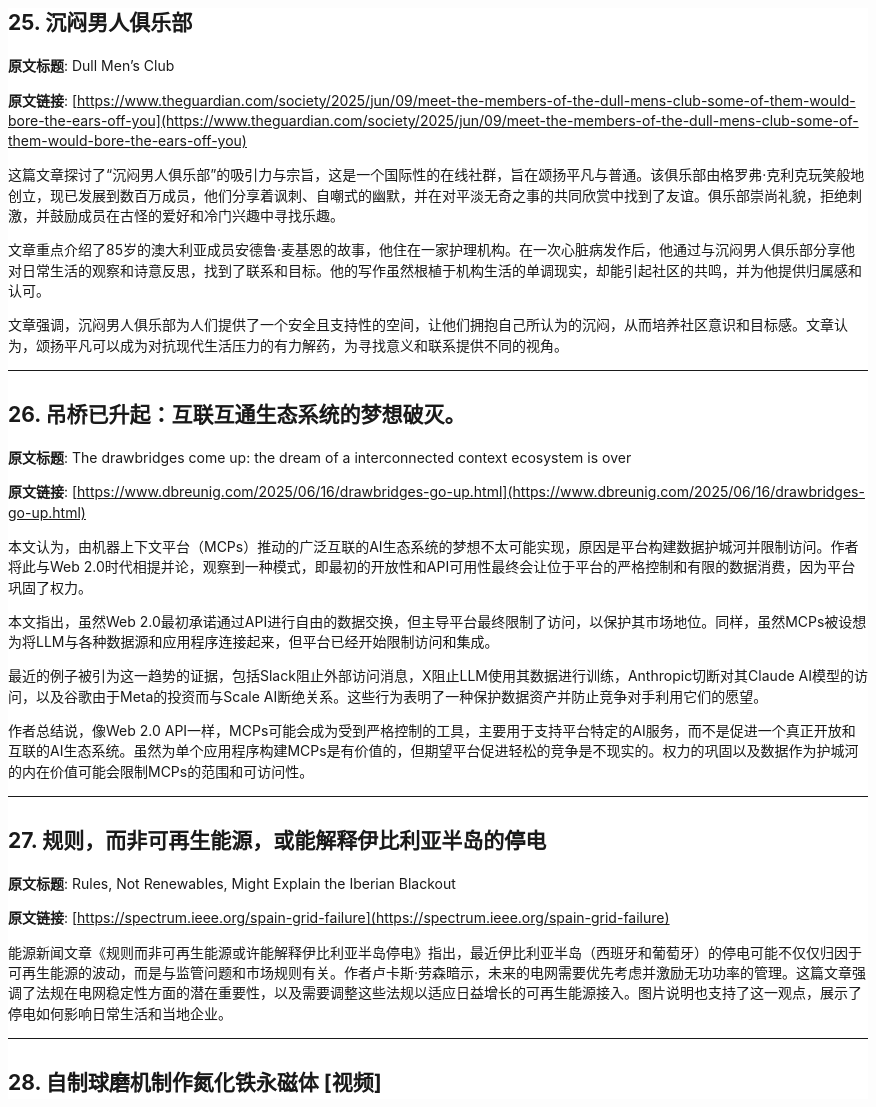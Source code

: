 
## 25. 沉闷男人俱乐部

**原文标题**: Dull Men’s Club

**原文链接**: [https://www.theguardian.com/society/2025/jun/09/meet-the-members-of-the-dull-mens-club-some-of-them-would-bore-the-ears-off-you](https://www.theguardian.com/society/2025/jun/09/meet-the-members-of-the-dull-mens-club-some-of-them-would-bore-the-ears-off-you)

这篇文章探讨了“沉闷男人俱乐部”的吸引力与宗旨，这是一个国际性的在线社群，旨在颂扬平凡与普通。该俱乐部由格罗弗·克利克玩笑般地创立，现已发展到数百万成员，他们分享着讽刺、自嘲式的幽默，并在对平淡无奇之事的共同欣赏中找到了友谊。俱乐部崇尚礼貌，拒绝刺激，并鼓励成员在古怪的爱好和冷门兴趣中寻找乐趣。

文章重点介绍了85岁的澳大利亚成员安德鲁·麦基恩的故事，他住在一家护理机构。在一次心脏病发作后，他通过与沉闷男人俱乐部分享他对日常生活的观察和诗意反思，找到了联系和目标。他的写作虽然根植于机构生活的单调现实，却能引起社区的共鸣，并为他提供归属感和认可。

文章强调，沉闷男人俱乐部为人们提供了一个安全且支持性的空间，让他们拥抱自己所认为的沉闷，从而培养社区意识和目标感。文章认为，颂扬平凡可以成为对抗现代生活压力的有力解药，为寻找意义和联系提供不同的视角。

---

## 26. 吊桥已升起：互联互通生态系统的梦想破灭。

**原文标题**: The drawbridges come up: the dream of a interconnected context ecosystem is over

**原文链接**: [https://www.dbreunig.com/2025/06/16/drawbridges-go-up.html](https://www.dbreunig.com/2025/06/16/drawbridges-go-up.html)

本文认为，由机器上下文平台（MCPs）推动的广泛互联的AI生态系统的梦想不太可能实现，原因是平台构建数据护城河并限制访问。作者将此与Web 2.0时代相提并论，观察到一种模式，即最初的开放性和API可用性最终会让位于平台的严格控制和有限的数据消费，因为平台巩固了权力。

本文指出，虽然Web 2.0最初承诺通过API进行自由的数据交换，但主导平台最终限制了访问，以保护其市场地位。同样，虽然MCPs被设想为将LLM与各种数据源和应用程序连接起来，但平台已经开始限制访问和集成。

最近的例子被引为这一趋势的证据，包括Slack阻止外部访问消息，X阻止LLM使用其数据进行训练，Anthropic切断对其Claude AI模型的访问，以及谷歌由于Meta的投资而与Scale AI断绝关系。这些行为表明了一种保护数据资产并防止竞争对手利用它们的愿望。

作者总结说，像Web 2.0 API一样，MCPs可能会成为受到严格控制的工具，主要用于支持平台特定的AI服务，而不是促进一个真正开放和互联的AI生态系统。虽然为单个应用程序构建MCPs是有价值的，但期望平台促进轻松的竞争是不现实的。权力的巩固以及数据作为护城河的内在价值可能会限制MCPs的范围和可访问性。

---

## 27. 规则，而非可再生能源，或能解释伊比利亚半岛的停电

**原文标题**: Rules, Not Renewables, Might Explain the Iberian Blackout

**原文链接**: [https://spectrum.ieee.org/spain-grid-failure](https://spectrum.ieee.org/spain-grid-failure)

能源新闻文章《规则而非可再生能源或许能解释伊比利亚半岛停电》指出，最近伊比利亚半岛（西班牙和葡萄牙）的停电可能不仅仅归因于可再生能源的波动，而是与监管问题和市场规则有关。作者卢卡斯·劳森暗示，未来的电网需要优先考虑并激励无功功率的管理。这篇文章强调了法规在电网稳定性方面的潜在重要性，以及需要调整这些法规以适应日益增长的可再生能源接入。图片说明也支持了这一观点，展示了停电如何影响日常生活和当地企业。

---

## 28. 自制球磨机制作氮化铁永磁体 [视频]
